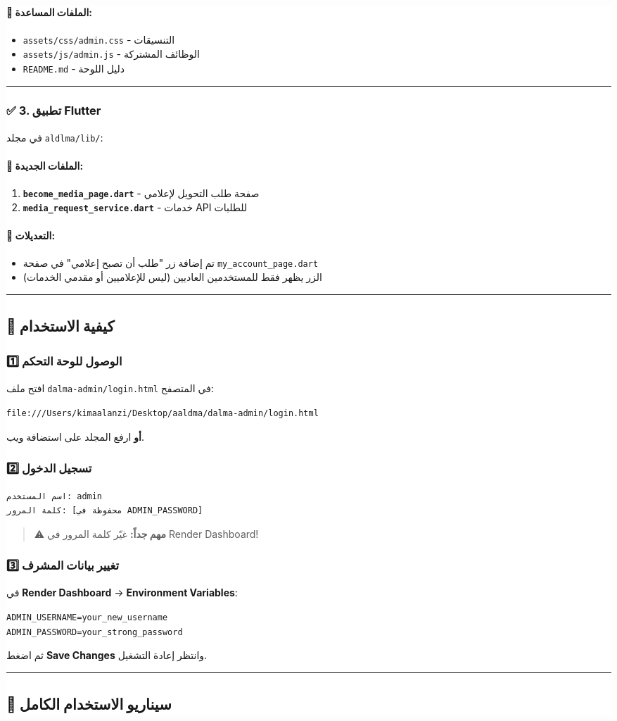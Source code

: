 #### 🎨 الملفات المساعدة:
- `assets/css/admin.css` - التنسيقات
- `assets/js/admin.js` - الوظائف المشتركة
- `README.md` - دليل اللوحة

---

### ✅ 3. تطبيق Flutter
في مجلد `aldlma/lib/`:

#### 📱 الملفات الجديدة:
1. **`become_media_page.dart`** - صفحة طلب التحويل لإعلامي
2. **`media_request_service.dart`** - خدمات API للطلبات

#### 🔧 التعديلات:
- تم إضافة زر "طلب أن تصبح إعلامي" في صفحة `my_account_page.dart`
- الزر يظهر فقط للمستخدمين العاديين (ليس للإعلاميين أو مقدمي الخدمات)

---

## 🚀 كيفية الاستخدام

### 1️⃣ الوصول للوحة التحكم

افتح ملف `dalma-admin/login.html` في المتصفح:

```
file:///Users/kimaalanzi/Desktop/aaldma/dalma-admin/login.html
```

**أو** ارفع المجلد على استضافة ويب.

### 2️⃣ تسجيل الدخول

```
اسم المستخدم: admin
كلمة المرور: [محفوظة في ADMIN_PASSWORD]
```

> ⚠️ **مهم جداً:** غيّر كلمة المرور في Render Dashboard!

### 3️⃣ تغيير بيانات المشرف

في **Render Dashboard** → **Environment Variables**:

```
ADMIN_USERNAME=your_new_username
ADMIN_PASSWORD=your_strong_password
```

ثم اضغط **Save Changes** وانتظر إعادة التشغيل.

---

## 🎯 سيناريو الاستخدام الكامل
